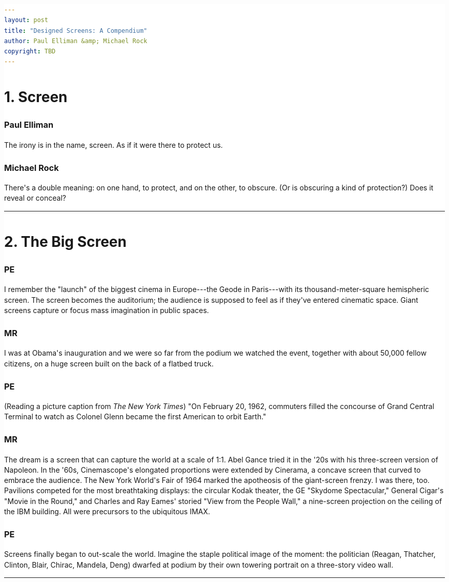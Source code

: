 ```yaml
---
layout: post
title: "Designed Screens: A Compendium"
author: Paul Elliman &amp; Michael Rock
copyright: TBD
---
```

# 1. Screen

### Paul Elliman
The irony is in the name, screen. As if it were there to protect us.

### Michael Rock
There's a double meaning: on one hand, to protect, and on the other, to obscure. (Or is obscuring a kind of protection?) Does it reveal or conceal?

---

# 2. The Big Screen

### PE
I remember the "launch" of the biggest cinema in Europe---the Geode in Paris---with its thousand-meter-square hemispheric screen. The screen becomes the auditorium; the audience is supposed to feel as if they've entered cinematic space. Giant screens capture or focus mass imagination in public spaces.

### MR
I was at Obama's inauguration and we were so far from the podium we watched the event, together with about 50,000 fellow citizens, on a huge screen built on the back of a flatbed truck.

### PE
(Reading a picture caption from _The New York Times_) "On February 20, 1962, commuters filled the concourse of Grand Central Terminal to watch as Colonel Glenn became the first American to orbit Earth."

### MR
The dream is a screen that can capture the world at a scale of 1:1. Abel Gance tried it in the '20s with his three-screen version of Napoleon. In the '60s, Cinemascope's elongated proportions were extended by Cinerama, a concave screen that curved to embrace the audience. The New York World's Fair of 1964 marked the apotheosis of the giant-screen frenzy. I was there, too. Pavilions competed for the most breathtaking displays: the circular Kodak theater, the GE "Skydome Spectacular," General Cigar's "Movie in the Round," and Charles and Ray Eames' storied "View from the People Wall," a nine-screen projection on the ceiling of the IBM building. All were precursors to the ubiquitous IMAX.

### PE
Screens finally began to out-scale the world. Imagine the staple political image of the moment: the politician (Reagan, Thatcher, Clinton, Blair, Chirac, Mandela, Deng) dwarfed at podium by their own towering portrait on a three-story video wall.

---